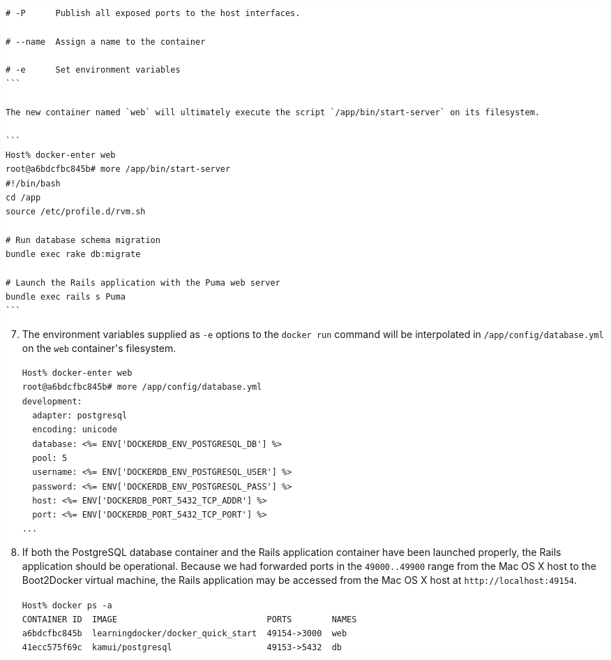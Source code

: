 	# -P      Publish all exposed ports to the host interfaces.
	
	# --name  Assign a name to the container
	
	# -e      Set environment variables
	```

	The new container named `web` will ultimately execute the script `/app/bin/start-server` on its filesystem.

	```
	Host% docker-enter web
	root@a6bdcfbc845b# more /app/bin/start-server                 
	#!/bin/bash
	cd /app
	source /etc/profile.d/rvm.sh
	
	# Run database schema migration
	bundle exec rake db:migrate
	
	# Launch the Rails application with the Puma web server
	bundle exec rails s Puma
	```	

7.  The environment variables supplied as `-e` options to the `docker run` command will be interpolated in `/app/config/database.yml` on the `web` container's filesystem.

	```
	Host% docker-enter web
	root@a6bdcfbc845b# more /app/config/database.yml 
	development:
	  adapter: postgresql
	  encoding: unicode
	  database: <%= ENV['DOCKERDB_ENV_POSTGRESQL_DB'] %>
	  pool: 5
	  username: <%= ENV['DOCKERDB_ENV_POSTGRESQL_USER'] %>
	  password: <%= ENV['DOCKERDB_ENV_POSTGRESQL_PASS'] %>
	  host: <%= ENV['DOCKERDB_PORT_5432_TCP_ADDR'] %>
	  port: <%= ENV['DOCKERDB_PORT_5432_TCP_PORT'] %>
	...
	```
	
8.  If both the PostgreSQL database container and the Rails application container have been launched properly, the Rails application should be operational.  Because we had forwarded ports in the `49000..49900` range from the Mac OS X host to the Boot2Docker virtual machine, the Rails application may be accessed from the Mac OS X host at `http://localhost:49154`.

	```
	Host% docker ps -a
	CONTAINER ID  IMAGE                              PORTS        NAMES
	a6bdcfbc845b  learningdocker/docker_quick_start  49154->3000  web
	41ecc575f69c  kamui/postgresql                   49153->5432  db
	```
	